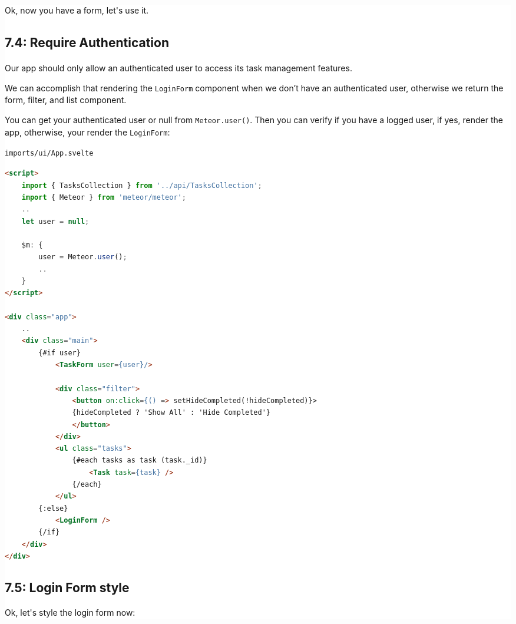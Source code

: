 Ok, now you have a form, let's use it.

## 7.4: Require Authentication

Our app should only allow an authenticated user to access its task management features.

We can accomplish that rendering the `LoginForm` component when we don’t have an authenticated user, otherwise we return the form, filter, and list component.

You can get your authenticated user or null from `Meteor.user()`. Then you can verify if you have a logged user, if yes, render the app, otherwise, your render the `LoginForm`:

`imports/ui/App.svelte`

```html
<script>
    import { TasksCollection } from '../api/TasksCollection';
    import { Meteor } from 'meteor/meteor';
    ..
    let user = null;

    $m: {
        user = Meteor.user();
        ..
    }
</script>

<div class="app">
    ..
    <div class="main">
        {#if user}
            <TaskForm user={user}/>

            <div class="filter">
                <button on:click={() => setHideCompleted(!hideCompleted)}>
                {hideCompleted ? 'Show All' : 'Hide Completed'}
                </button>
            </div>
            <ul class="tasks">
                {#each tasks as task (task._id)}
                    <Task task={task} />
                {/each}
            </ul>
        {:else}
            <LoginForm />
        {/if}
    </div>
</div>
```

## 7.5: Login Form style

Ok, let's style the login form now:
